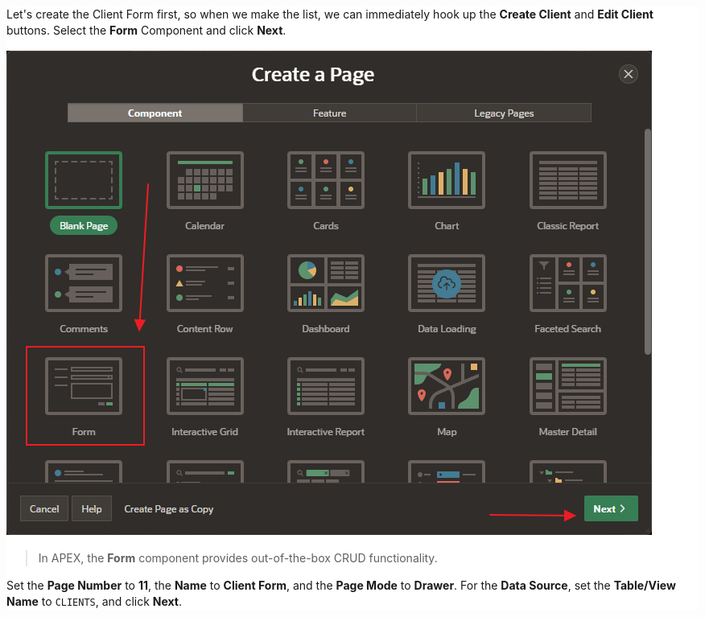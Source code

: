 Let's create the Client Form first, so when we make the list, we can immediately hook up the **Create Client** and **Edit Client** buttons. Select the **Form** Component and click **Next**.

![](/assets/img/filemaker_to_apex_invoices/client_form.png)

> In APEX, the **Form** component provides out-of-the-box CRUD functionality.

Set the **Page Number** to **11**, the **Name** to **Client Form**, and the **Page Mode** to **Drawer**. For the **Data Source**, set the **Table/View Name** to `CLIENTS`, and click **Next**.
